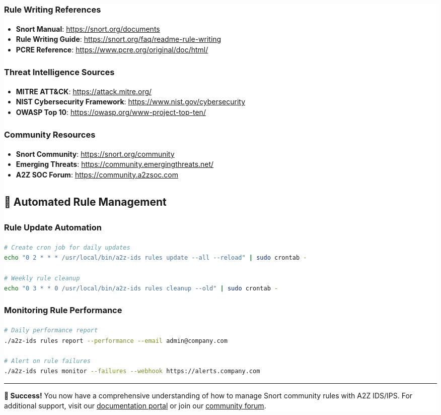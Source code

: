### Rule Writing References
- **Snort Manual**: https://snort.org/documents
- **Rule Writing Guide**: https://snort.org/faq/readme-rule-writing
- **PCRE Reference**: https://www.pcre.org/original/doc/html/

### Threat Intelligence Sources
- **MITRE ATT&CK**: https://attack.mitre.org/
- **NIST Cybersecurity Framework**: https://www.nist.gov/cybersecurity
- **OWASP Top 10**: https://owasp.org/www-project-top-ten/

### Community Resources
- **Snort Community**: https://snort.org/community
- **Emerging Threats**: https://community.emergingthreats.net/
- **A2Z SOC Forum**: https://community.a2zsoc.com

## 🔄 Automated Rule Management

### Rule Update Automation
```bash
# Create cron job for daily updates
echo "0 2 * * * /usr/local/bin/a2z-ids rules update --all --reload" | sudo crontab -

# Weekly rule cleanup
echo "0 3 * * 0 /usr/local/bin/a2z-ids rules cleanup --old" | sudo crontab -
```

### Monitoring Rule Performance
```bash
# Daily performance report
./a2z-ids rules report --performance --email admin@company.com

# Alert on rule failures
./a2z-ids rules monitor --failures --webhook https://alerts.company.com
```

---

**🎉 Success!** You now have a comprehensive understanding of how to manage Snort community rules with A2Z IDS/IPS. For additional support, visit our [documentation portal](https://docs.a2zsoc.com/ids-ips) or join our [community forum](https://community.a2zsoc.com). 